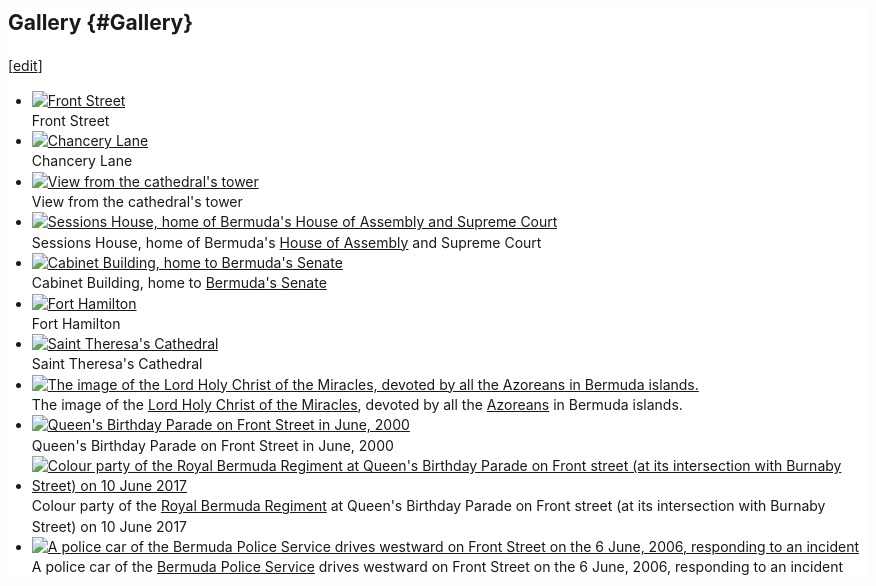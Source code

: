 Gallery {#Gallery}
------------------

\[[edit](/w/index.php?title=Hamilton,_Bermuda&action=edit&section=14 "Edit section: Gallery")\]

  * [![Front Street](//upload.wikimedia.org/wikipedia/commons/thumb/e/e7/Front_Street%2C_Hamilton%2C_Bermuda.jpg/170px-Front_Street%2C_Hamilton%2C_Bermuda.jpg)](/wiki/File:Front_Street,_Hamilton,_Bermuda.jpg "Front Street")  
  Front Street
  * [![Chancery Lane](//upload.wikimedia.org/wikipedia/commons/thumb/4/44/Chancery_Lane%2C_Hamilton%2C_Bermuda.jpg/126px-Chancery_Lane%2C_Hamilton%2C_Bermuda.jpg)](/wiki/File:Chancery_Lane,_Hamilton,_Bermuda.jpg "Chancery Lane")  
  Chancery Lane
  * [![View from the cathedral's tower](//upload.wikimedia.org/wikipedia/commons/thumb/3/3c/Bermuda_Cathedral%2C_View_from_Tower.jpg/126px-Bermuda_Cathedral%2C_View_from_Tower.jpg)](/wiki/File:Bermuda_Cathedral,_View_from_Tower.jpg "View from the cathedral's tower")  
  View from the cathedral's tower
  * [![Sessions House, home of Bermuda's House of Assembly and Supreme Court](//upload.wikimedia.org/wikipedia/commons/thumb/c/cf/Sessions_House%2C_Hamilton%2C_Bermuda.jpg/170px-Sessions_House%2C_Hamilton%2C_Bermuda.jpg)](/wiki/File:Sessions_House,_Hamilton,_Bermuda.jpg "Sessions House, home of Bermuda's House of Assembly and Supreme Court")  
  Sessions House, home of Bermuda's [House of Assembly](/wiki/House_of_Assembly_of_Bermuda "House of Assembly of Bermuda") and Supreme Court
  * [![Cabinet Building, home to Bermuda's Senate](//upload.wikimedia.org/wikipedia/commons/thumb/7/7f/Bermuda-Cabinet_Office_and_Senate-1.jpg/170px-Bermuda-Cabinet_Office_and_Senate-1.jpg)](/wiki/File:Bermuda-Cabinet_Office_and_Senate-1.jpg "Cabinet Building, home to Bermuda's Senate")  
  Cabinet Building, home to [Bermuda's Senate](/wiki/Senate_of_Bermuda "Senate of Bermuda")
  * [![Fort Hamilton](//upload.wikimedia.org/wikipedia/commons/thumb/e/e3/Fort_Hamilton%2C_Bermuda.jpg/126px-Fort_Hamilton%2C_Bermuda.jpg)](/wiki/File:Fort_Hamilton,_Bermuda.jpg "Fort Hamilton")  
  Fort Hamilton
  * [![Saint Theresa's Cathedral](//upload.wikimedia.org/wikipedia/commons/thumb/9/9a/St._Theresa%27s_Cathedral_exterior.jpg/106px-St._Theresa%27s_Cathedral_exterior.jpg)](/wiki/File:St._Theresa%27s_Cathedral_exterior.jpg "Saint Theresa's Cathedral")  
  Saint Theresa's Cathedral
  * [![The image of the Lord Holy Christ of the Miracles, devoted by all the Azoreans in Bermuda islands.](//upload.wikimedia.org/wikipedia/commons/thumb/e/ef/St._Theresa%27s_Cathedral_chapel.jpg/106px-St._Theresa%27s_Cathedral_chapel.jpg)](/wiki/File:St._Theresa%27s_Cathedral_chapel.jpg "The image of the Lord Holy Christ of the Miracles, devoted by all the Azoreans in Bermuda islands.")  
  The image of the [Lord Holy Christ of the Miracles](/wiki/Cult_of_Senhor_Santo_Cristo_dos_Milagres "Cult of Senhor Santo Cristo dos Milagres"), devoted by all the [Azoreans](/wiki/Azores "Azores") in Bermuda islands.
  * [![Queen's Birthday Parade on Front Street in June, 2000](//upload.wikimedia.org/wikipedia/commons/thumb/2/2a/Queen%27s_Birthday_Parade%2C_Hamilton_Bermuda_2000.jpg/170px-Queen%27s_Birthday_Parade%2C_Hamilton_Bermuda_2000.jpg)](/wiki/File:Queen%27s_Birthday_Parade,_Hamilton_Bermuda_2000.jpg "Queen's Birthday Parade on Front Street in June, 2000")  
  Queen's Birthday Parade on Front Street in June, 2000
  * [![Colour party of the Royal Bermuda Regiment at Queen's Birthday Parade on Front street (at its intersection with Burnaby Street) on 10 June 2017](//upload.wikimedia.org/wikipedia/commons/thumb/b/ba/Colour_party_of_the_Royal_Bermuda_Regiment_at_Queen%27s_Birthday_Parade_in_2017.jpg/170px-Colour_party_of_the_Royal_Bermuda_Regiment_at_Queen%27s_Birthday_Parade_in_2017.jpg)](/wiki/File:Colour_party_of_the_Royal_Bermuda_Regiment_at_Queen%27s_Birthday_Parade_in_2017.jpg "Colour party of the Royal Bermuda Regiment at Queen's Birthday Parade on Front street (at its intersection with Burnaby Street) on 10 June 2017")  
  Colour party of the [Royal Bermuda Regiment](/wiki/Royal_Bermuda_Regiment "Royal Bermuda Regiment") at Queen's Birthday Parade on Front street (at its intersection with Burnaby Street) on 10 June 2017
  * [![A police car of the Bermuda Police Service drives westward on Front Street on the 6 June, 2006, responding to an incident](//upload.wikimedia.org/wikipedia/commons/thumb/4/47/Police_car_drives_westward_on_Front_Street%2C_City_of_Hamilton%2C_Bermuda_on_6_June_2006.jpg/170px-Police_car_drives_westward_on_Front_Street%2C_City_of_Hamilton%2C_Bermuda_on_6_June_2006.jpg)](/wiki/File:Police_car_drives_westward_on_Front_Street,_City_of_Hamilton,_Bermuda_on_6_June_2006.jpg "A police car of the Bermuda Police Service drives westward on Front Street on the 6 June, 2006, responding to an incident")  
  A police car of the [Bermuda Police Service](/wiki/Bermuda_Police_Service "Bermuda Police Service") drives westward on Front Street on the 6 June, 2006, responding to an incident
